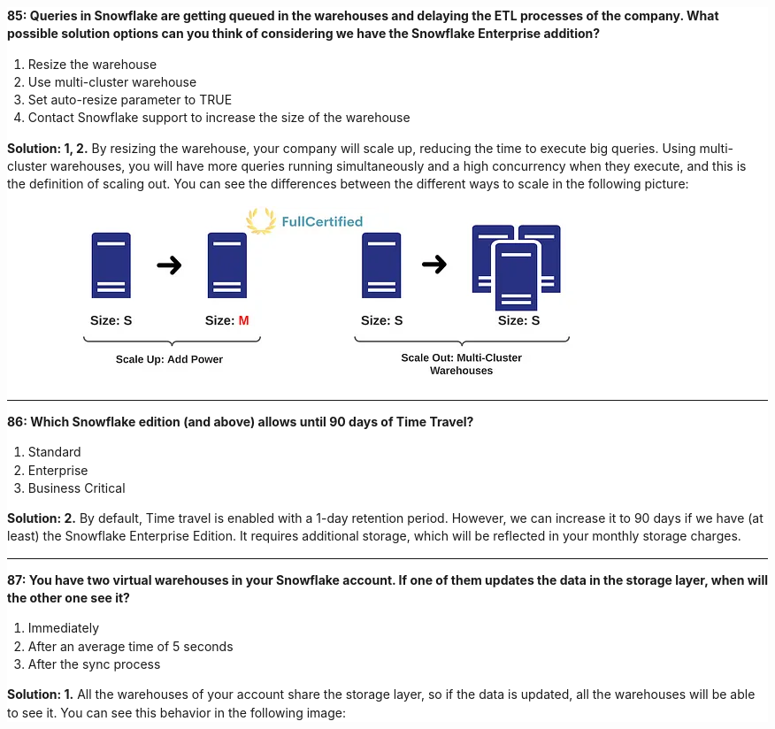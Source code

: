 
<b>85: Queries in Snowflake are getting queued in the warehouses and delaying the ETL processes of the company. What possible solution options can you think of considering we have the Snowflake Enterprise addition?</b>

<ol>
<li>Resize the warehouse</li>
<li>Use multi-cluster warehouse</li>
<li>Set auto-resize parameter to TRUE</li>
<li>Contact Snowflake support to increase the size of the warehouse</li>
</ol>

<b>Solution: 1, 2.</b> By resizing the warehouse, your company will scale up, reducing the time to execute big queries. Using multi-cluster warehouses, you will have more queries running simultaneously and a high concurrency when they execute, and this is the definition of scaling out. You can see the differences between the different ways to scale in the following picture:

![Scale up vs. scale down a Snowflake warehouse.](./Assets/scale-up-vs-scale-down-a-snowflake-warehouse.png "Scale up vs. scale down a Snowflake warehouse.")

---

<b>86: Which Snowflake edition (and above) allows until 90 days of Time Travel?</b>

<ol>
<li>Standard</li>
<li>Enterprise</li>
<li>Business Critical</li>
</ol>

<b>Solution: 2.</b> By default, Time travel is enabled with a 1-day retention period. However, we can increase it to 90 days if we have (at least) the Snowflake Enterprise Edition. It requires additional storage, which will be reflected in your monthly storage charges.

---

<b>87: You have two virtual warehouses in your Snowflake account. If one of them updates the data in the storage layer, when will the other one see it?</b>

<ol>
<li>Immediately</li>
<li>After an average time of 5 seconds</li>
<li>After the sync process</li>
</ol>

<b>Solution: 1.</b> All the warehouses of your account share the storage layer, so if the data is updated, all the warehouses will be able to see it. You can see this behavior in the following image:
